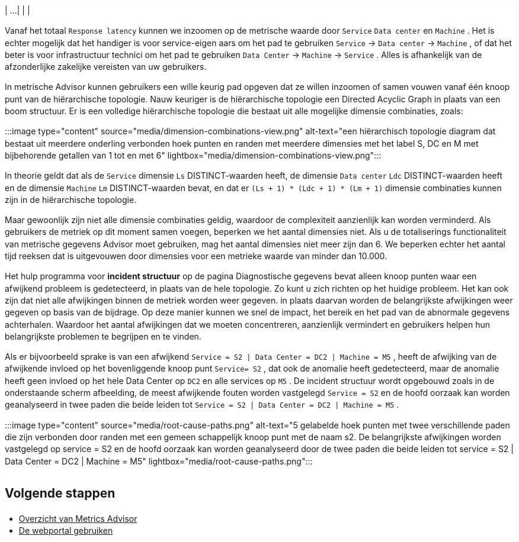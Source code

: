 | ...|      |      |

Vanaf het totaal `Response latency` kunnen we inzoomen op de metrische waarde door `Service` `Data center` en `Machine` . Het is echter mogelijk dat het handiger is voor service-eigen aars om het pad te gebruiken `Service`  ->  `Data center`  ->  `Machine` , of dat het beter is voor infrastructuur technici om het pad te gebruiken `Data Center`  ->  `Machine`  ->  `Service` . Alles is afhankelijk van de afzonderlijke zakelijke vereisten van uw gebruikers. 

In metrische Advisor kunnen gebruikers een wille keurig pad opgeven dat ze willen inzoomen of samen vouwen vanaf één knoop punt van de hiërarchische topologie. Nauw keuriger is de hiërarchische topologie een Directed Acyclic Graph in plaats van een boom structuur. Er is een volledige hiërarchische topologie die bestaat uit alle mogelijke dimensie combinaties, zoals: 

:::image type="content" source="media/dimension-combinations-view.png" alt-text="een hiërarchisch topologie diagram dat bestaat uit meerdere onderling verbonden hoek punten en randen met meerdere dimensies met het label S, DC en M met bijbehorende getallen van 1 tot en met 6" lightbox="media/dimension-combinations-view.png":::

In theorie geldt dat als de `Service` dimensie `Ls` DISTINCT-waarden heeft, de dimensie `Data center` `Ldc` DISTINCT-waarden heeft en de dimensie `Machine` `Lm` DISTINCT-waarden bevat, en dat er `(Ls + 1) * (Ldc + 1) * (Lm + 1)` dimensie combinaties kunnen zijn in de hiërarchische topologie. 

Maar gewoonlijk zijn niet alle dimensie combinaties geldig, waardoor de complexiteit aanzienlijk kan worden verminderd. Als gebruikers de metriek op dit moment samen voegen, beperken we het aantal dimensies niet. Als u de totaliserings functionaliteit van metrische gegevens Advisor moet gebruiken, mag het aantal dimensies niet meer zijn dan 6. We beperken echter het aantal tijd reeksen dat is uitgevouwen door dimensies voor een metrieke waarde van minder dan 10.000.

Het hulp programma voor **incident structuur** op de pagina Diagnostische gegevens bevat alleen knoop punten waar een afwijkend probleem is gedetecteerd, in plaats van de hele topologie. Zo kunt u zich richten op het huidige probleem. Het kan ook zijn dat niet alle afwijkingen binnen de metriek worden weer gegeven. in plaats daarvan worden de belangrijkste afwijkingen weer gegeven op basis van de bijdrage. Op deze manier kunnen we snel de impact, het bereik en het pad van de abnormale gegevens achterhalen. Waardoor het aantal afwijkingen dat we moeten concentreren, aanzienlijk vermindert en gebruikers helpen hun belangrijkste problemen te begrijpen en te vinden. 
 
Als er bijvoorbeeld sprake is van een afwijkend `Service = S2 | Data Center = DC2 | Machine = M5` , heeft de afwijking van de afwijkende invloed op het bovenliggende knoop punt `Service= S2` , dat ook de anomalie heeft gedetecteerd, maar de anomalie heeft geen invloed op het hele Data Center op `DC2` en alle services op `M5` . De incident structuur wordt opgebouwd zoals in de onderstaande scherm afbeelding, de meest afwijkende fouten worden vastgelegd `Service = S2` en de hoofd oorzaak kan worden geanalyseerd in twee paden die beide leiden tot `Service = S2 | Data Center = DC2 | Machine = M5` .

 :::image type="content" source="media/root-cause-paths.png" alt-text="5 gelabelde hoek punten met twee verschillende paden die zijn verbonden door randen met een gemeen schappelijk knoop punt met de naam s2. De belangrijkste afwijkingen worden vastgelegd op service = S2 en de hoofd oorzaak kan worden geanalyseerd door de twee paden die beide leiden tot service = S2 | Data Center = DC2 | Machine = M5" lightbox="media/root-cause-paths.png":::

## <a name="next-steps"></a>Volgende stappen
- [Overzicht van Metrics Advisor](overview.md)
- [De webportal gebruiken](quickstarts/web-portal.md)